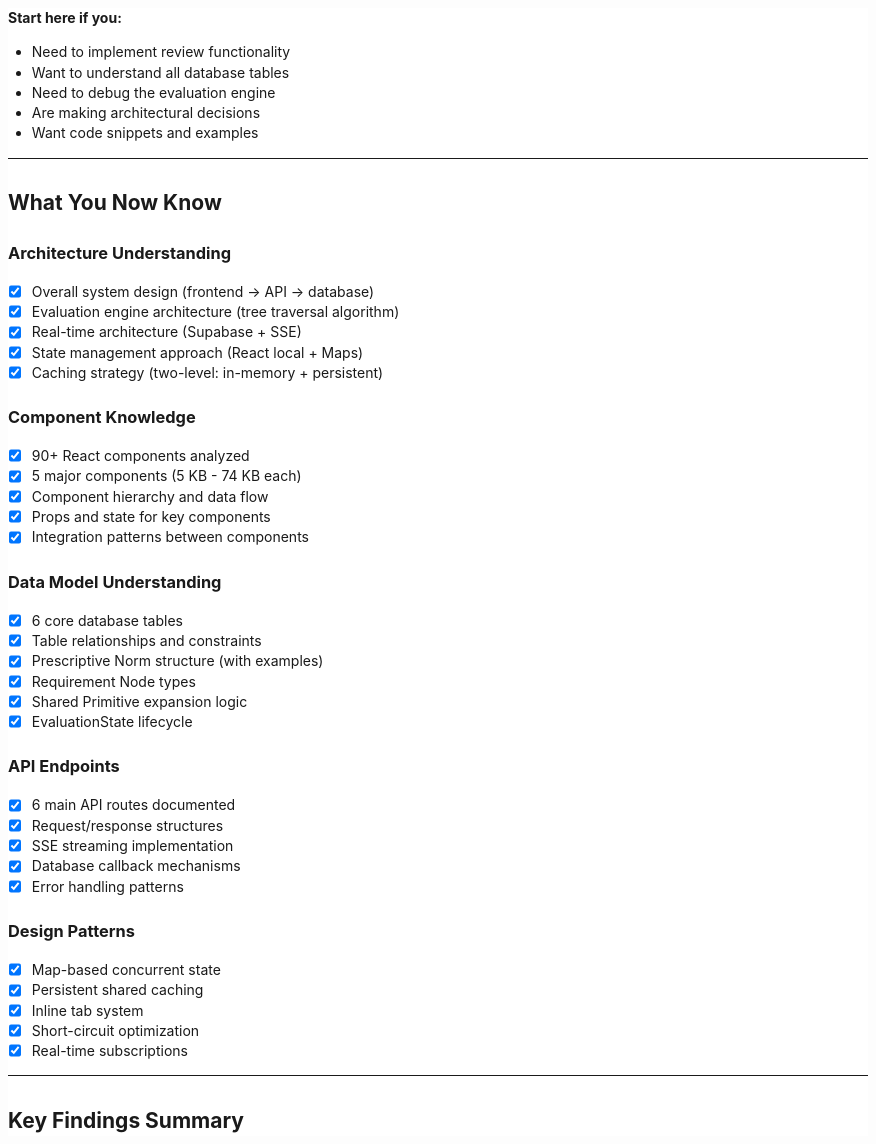**Start here if you:**
- Need to implement review functionality
- Want to understand all database tables
- Need to debug the evaluation engine
- Are making architectural decisions
- Want code snippets and examples

---

## What You Now Know

### Architecture Understanding
- [x] Overall system design (frontend → API → database)
- [x] Evaluation engine architecture (tree traversal algorithm)
- [x] Real-time architecture (Supabase + SSE)
- [x] State management approach (React local + Maps)
- [x] Caching strategy (two-level: in-memory + persistent)

### Component Knowledge
- [x] 90+ React components analyzed
- [x] 5 major components (5 KB - 74 KB each)
- [x] Component hierarchy and data flow
- [x] Props and state for key components
- [x] Integration patterns between components

### Data Model Understanding
- [x] 6 core database tables
- [x] Table relationships and constraints
- [x] Prescriptive Norm structure (with examples)
- [x] Requirement Node types
- [x] Shared Primitive expansion logic
- [x] EvaluationState lifecycle

### API Endpoints
- [x] 6 main API routes documented
- [x] Request/response structures
- [x] SSE streaming implementation
- [x] Database callback mechanisms
- [x] Error handling patterns

### Design Patterns
- [x] Map-based concurrent state
- [x] Persistent shared caching
- [x] Inline tab system
- [x] Short-circuit optimization
- [x] Real-time subscriptions

---

## Key Findings Summary

